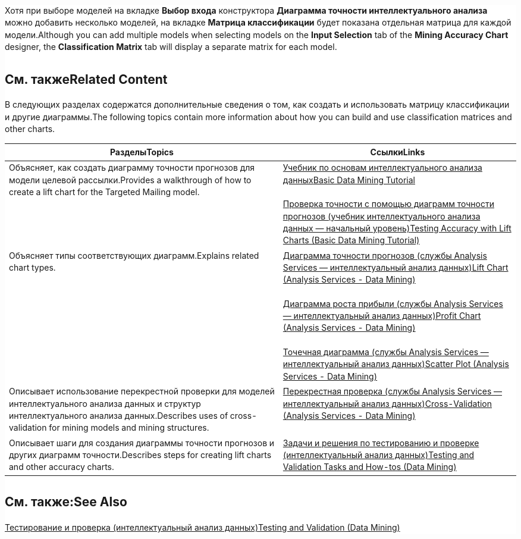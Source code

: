  <span data-ttu-id="85109-166">Хотя при выборе моделей на вкладке **Выбор входа** конструктора **Диаграмма точности интеллектуального анализа** можно добавить несколько моделей, на вкладке **Матрица классификации** будет показана отдельная матрица для каждой модели.</span><span class="sxs-lookup"><span data-stu-id="85109-166">Although you can add multiple models when selecting models on the **Input Selection** tab of the **Mining Accuracy Chart** designer, the **Classification Matrix** tab will display a separate matrix for each model.</span></span>  
  
## <a name="related-content"></a><span data-ttu-id="85109-167">См. также</span><span class="sxs-lookup"><span data-stu-id="85109-167">Related Content</span></span>  
 <span data-ttu-id="85109-168">В следующих разделах содержатся дополнительные сведения о том, как создать и использовать матрицу классификации и другие диаграммы.</span><span class="sxs-lookup"><span data-stu-id="85109-168">The following topics contain more information about how you can build and use classification matrices and other charts.</span></span>  
  
|<span data-ttu-id="85109-169">Разделы</span><span class="sxs-lookup"><span data-stu-id="85109-169">Topics</span></span>|<span data-ttu-id="85109-170">Ссылки</span><span class="sxs-lookup"><span data-stu-id="85109-170">Links</span></span>|  
|------------|-----------|  
|<span data-ttu-id="85109-171">Объясняет, как создать диаграмму точности прогнозов для модели целевой рассылки.</span><span class="sxs-lookup"><span data-stu-id="85109-171">Provides a walkthrough of how to create a lift chart for the Targeted Mailing model.</span></span>|[<span data-ttu-id="85109-172">Учебник по основам интеллектуального анализа данных</span><span class="sxs-lookup"><span data-stu-id="85109-172">Basic Data Mining Tutorial</span></span>](../../tutorials/basic-data-mining-tutorial.md)<br /><br /> [<span data-ttu-id="85109-173">Проверка точности с помощью диаграмм точности прогнозов (учебник интеллектуального анализа данных — начальный уровень)</span><span class="sxs-lookup"><span data-stu-id="85109-173">Testing Accuracy with Lift Charts &#40;Basic Data Mining Tutorial&#41;</span></span>](../../tutorials/testing-accuracy-with-lift-charts-basic-data-mining-tutorial.md)|  
|<span data-ttu-id="85109-174">Объясняет типы соответствующих диаграмм.</span><span class="sxs-lookup"><span data-stu-id="85109-174">Explains related chart types.</span></span>|[<span data-ttu-id="85109-175">Диаграмма точности прогнозов (службы Analysis Services — интеллектуальный анализ данных)</span><span class="sxs-lookup"><span data-stu-id="85109-175">Lift Chart &#40;Analysis Services - Data Mining&#41;</span></span>](lift-chart-analysis-services-data-mining.md)<br /><br /> [<span data-ttu-id="85109-176">Диаграмма роста прибыли (службы Analysis Services — интеллектуальный анализ данных)</span><span class="sxs-lookup"><span data-stu-id="85109-176">Profit Chart &#40;Analysis Services - Data Mining&#41;</span></span>](profit-chart-analysis-services-data-mining.md)<br /><br /> [<span data-ttu-id="85109-177">Точечная диаграмма (службы Analysis Services — интеллектуальный анализ данных)</span><span class="sxs-lookup"><span data-stu-id="85109-177">Scatter Plot &#40;Analysis Services - Data Mining&#41;</span></span>](scatter-plot-analysis-services-data-mining.md)|  
|<span data-ttu-id="85109-178">Описывает использование перекрестной проверки для моделей интеллектуального анализа данных и структур интеллектуального анализа данных.</span><span class="sxs-lookup"><span data-stu-id="85109-178">Describes uses of cross-validation for mining models and mining structures.</span></span>|[<span data-ttu-id="85109-179">Перекрестная проверка (службы Analysis Services — интеллектуальный анализ данных)</span><span class="sxs-lookup"><span data-stu-id="85109-179">Cross-Validation &#40;Analysis Services - Data Mining&#41;</span></span>](cross-validation-analysis-services-data-mining.md)|  
|<span data-ttu-id="85109-180">Описывает шаги для создания диаграммы точности прогнозов и других диаграмм точности.</span><span class="sxs-lookup"><span data-stu-id="85109-180">Describes steps for creating lift charts and other accuracy charts.</span></span>|[<span data-ttu-id="85109-181">Задачи и решения по тестированию и проверке (интеллектуальный анализ данных)</span><span class="sxs-lookup"><span data-stu-id="85109-181">Testing and Validation Tasks and How-tos &#40;Data Mining&#41;</span></span>](testing-and-validation-tasks-and-how-tos-data-mining.md)|  
  
## <a name="see-also"></a><span data-ttu-id="85109-182">См. также:</span><span class="sxs-lookup"><span data-stu-id="85109-182">See Also</span></span>  
 [<span data-ttu-id="85109-183">Тестирование и проверка (интеллектуальный анализ данных)</span><span class="sxs-lookup"><span data-stu-id="85109-183">Testing and Validation &#40;Data Mining&#41;</span></span>](testing-and-validation-data-mining.md)  
  
  
